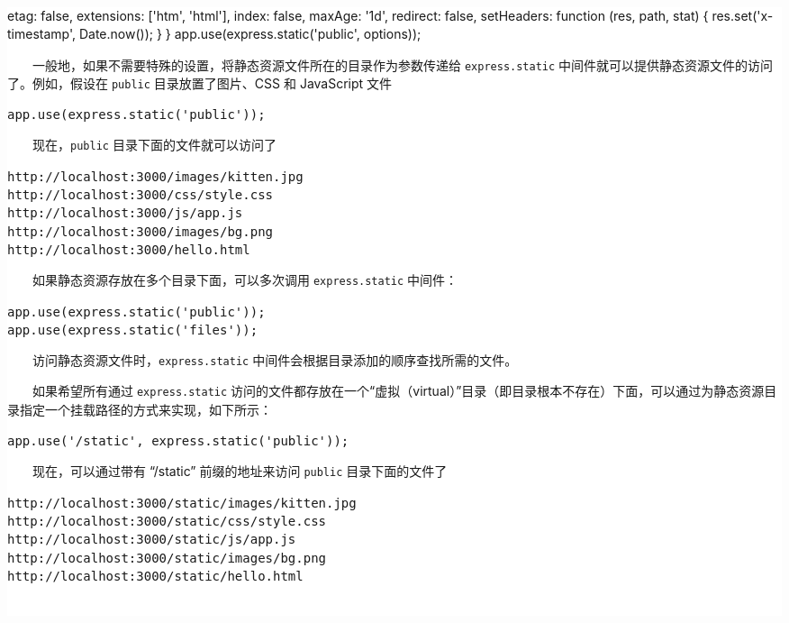   etag: false,
  extensions: ['htm', 'html'],
  index: false,
  maxAge: '1d',
  redirect: false,
  setHeaders: function (res, path, stat) {
    res.set('x-timestamp', Date.now());
  }
}
app.use(express.static('public', options));</pre>
</div>

&emsp;&emsp;一般地，如果不需要特殊的设置，将静态资源文件所在的目录作为参数传递给&nbsp;`express.static`&nbsp;中间件就可以提供静态资源文件的访问了。例如，假设在&nbsp;`public`&nbsp;目录放置了图片、CSS 和 JavaScript 文件

<div>
<pre>app.use(express.static('public'));</pre>
</div>

&emsp;&emsp;现在，`public`&nbsp;目录下面的文件就可以访问了

<div>
<pre>http://localhost:3000/images/kitten.jpg
http://localhost:3000/css/style.css
http://localhost:3000/js/app.js
http://localhost:3000/images/bg.png
http://localhost:3000/hello.html</pre>
</div>

&emsp;&emsp;如果静态资源存放在多个目录下面，可以多次调用&nbsp;`express.static`&nbsp;中间件：

<div>
<pre>app.use(express.static('public'));
app.use(express.static('files'));</pre>
</div>

&emsp;&emsp;访问静态资源文件时，`express.static`&nbsp;中间件会根据目录添加的顺序查找所需的文件。

&emsp;&emsp;如果希望所有通过&nbsp;`express.static`&nbsp;访问的文件都存放在一个&ldquo;虚拟（virtual）&rdquo;目录（即目录根本不存在）下面，可以通过为静态资源目录指定一个挂载路径的方式来实现，如下所示：

<div>
<pre>app.use('/static', express.static('public'));</pre>
</div>

&emsp;&emsp;现在，可以通过带有 &ldquo;/static&rdquo; 前缀的地址来访问&nbsp;`public`&nbsp;目录下面的文件了

<div>
<pre>http://localhost:3000/static/images/kitten.jpg
http://localhost:3000/static/css/style.css
http://localhost:3000/static/js/app.js
http://localhost:3000/static/images/bg.png
http://localhost:3000/static/hello.html</pre>
</div>

&nbsp;
